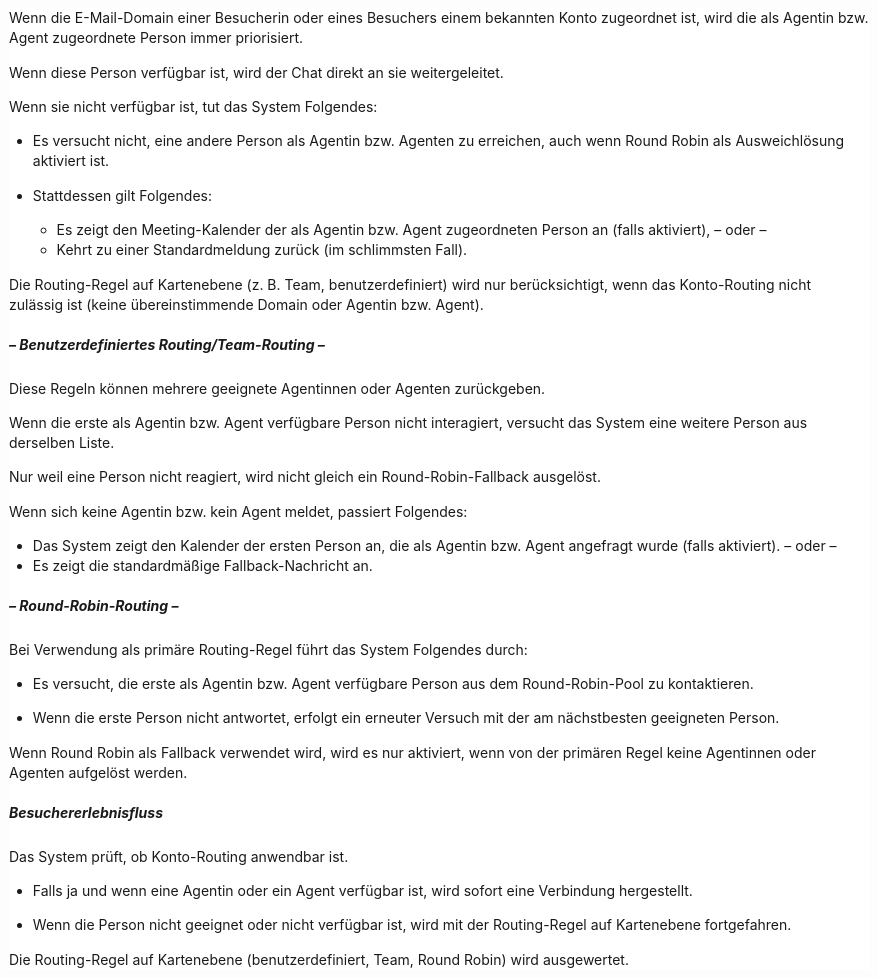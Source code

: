 Wenn die E-Mail-Domain einer Besucherin oder eines Besuchers einem bekannten Konto zugeordnet ist, wird die als Agentin bzw. Agent zugeordnete Person immer priorisiert.

Wenn diese Person verfügbar ist, wird der Chat direkt an sie weitergeleitet.

Wenn sie nicht verfügbar ist, tut das System Folgendes:

* Es versucht nicht, eine andere Person als Agentin bzw. Agenten zu erreichen, auch wenn Round Robin als Ausweichlösung aktiviert ist.

* Stattdessen gilt Folgendes:

   * Es zeigt den Meeting-Kalender der als Agentin bzw. Agent zugeordneten Person an (falls aktiviert),
– oder –
   * Kehrt zu einer Standardmeldung zurück (im schlimmsten Fall).

Die Routing-Regel auf Kartenebene (z. B. Team, benutzerdefiniert) wird nur berücksichtigt, wenn das Konto-Routing nicht zulässig ist (keine übereinstimmende Domain oder Agentin bzw. Agent).

##### – Benutzerdefiniertes Routing/Team-Routing –

Diese Regeln können mehrere geeignete Agentinnen oder Agenten zurückgeben.

Wenn die erste als Agentin bzw. Agent verfügbare Person nicht interagiert, versucht das System eine weitere Person aus derselben Liste.

Nur weil eine Person nicht reagiert, wird nicht gleich ein Round-Robin-Fallback ausgelöst.

Wenn sich keine Agentin bzw. kein Agent meldet, passiert Folgendes:

* Das System zeigt den Kalender der ersten Person an, die als Agentin bzw. Agent angefragt wurde (falls aktiviert).
– oder –
* Es zeigt die standardmäßige Fallback-Nachricht an.

##### – Round-Robin-Routing –

Bei Verwendung als primäre Routing-Regel führt das System Folgendes durch:

* Es versucht, die erste als Agentin bzw. Agent verfügbare Person aus dem Round-Robin-Pool zu kontaktieren.

* Wenn die erste Person nicht antwortet, erfolgt ein erneuter Versuch mit der am nächstbesten geeigneten Person.

Wenn Round Robin als Fallback verwendet wird, wird es nur aktiviert, wenn von der primären Regel keine Agentinnen oder Agenten aufgelöst werden.

##### Besuchererlebnisfluss

Das System prüft, ob Konto-Routing anwendbar ist.

* Falls ja und wenn eine Agentin oder ein Agent verfügbar ist, wird sofort eine Verbindung hergestellt.

* Wenn die Person nicht geeignet oder nicht verfügbar ist, wird mit der Routing-Regel auf Kartenebene fortgefahren.

Die Routing-Regel auf Kartenebene (benutzerdefiniert, Team, Round Robin) wird ausgewertet.
